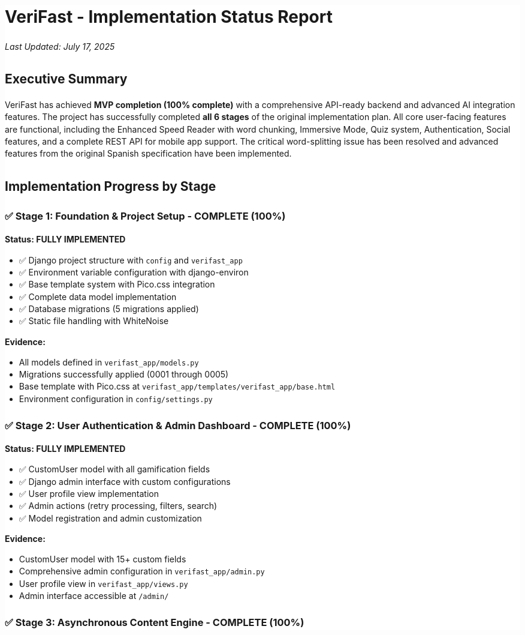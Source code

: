 # VeriFast - Implementation Status Report

*Last Updated: July 17, 2025*

## Executive Summary

VeriFast has achieved **MVP completion (100% complete)** with a comprehensive API-ready backend and advanced AI integration features. The project has successfully completed **all 6 stages** of the original implementation plan. All core user-facing features are functional, including the Enhanced Speed Reader with word chunking, Immersive Mode, Quiz system, Authentication, Social features, and a complete REST API for mobile app support. The critical word-splitting issue has been resolved and advanced features from the original Spanish specification have been implemented.

## Implementation Progress by Stage

### ✅ Stage 1: Foundation & Project Setup - **COMPLETE (100%)**

**Status: FULLY IMPLEMENTED**

- ✅ Django project structure with `config` and `verifast_app`
- ✅ Environment variable configuration with django-environ
- ✅ Base template system with Pico.css integration
- ✅ Complete data model implementation
- ✅ Database migrations (5 migrations applied)
- ✅ Static file handling with WhiteNoise

**Evidence:**
- All models defined in `verifast_app/models.py`
- Migrations successfully applied (0001 through 0005)
- Base template with Pico.css at `verifast_app/templates/verifast_app/base.html`
- Environment configuration in `config/settings.py`

### ✅ Stage 2: User Authentication & Admin Dashboard - **COMPLETE (100%)**

**Status: FULLY IMPLEMENTED**

- ✅ CustomUser model with all gamification fields
- ✅ Django admin interface with custom configurations
- ✅ User profile view implementation
- ✅ Admin actions (retry processing, filters, search)
- ✅ Model registration and admin customization

**Evidence:**
- CustomUser model with 15+ custom fields
- Comprehensive admin configuration in `verifast_app/admin.py`
- User profile view in `verifast_app/views.py`
- Admin interface accessible at `/admin/`

### ✅ Stage 3: Asynchronous Content Engine - **COMPLETE (100%)**
